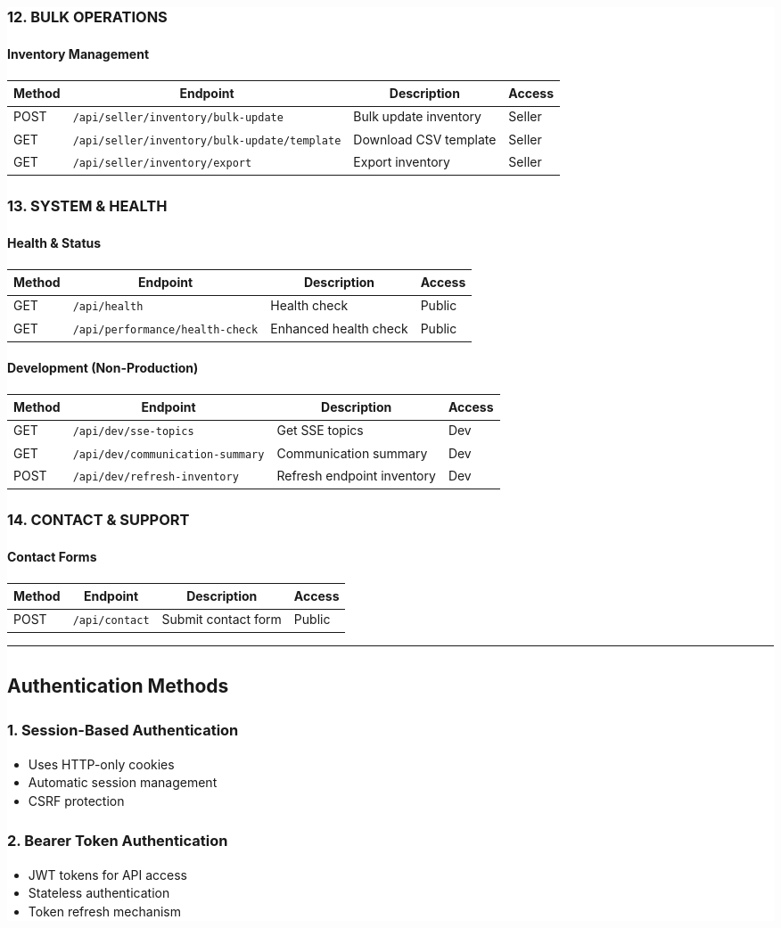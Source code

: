 ### 12. BULK OPERATIONS

#### Inventory Management
| Method | Endpoint | Description | Access |
|--------|----------|-------------|---------|
| POST | `/api/seller/inventory/bulk-update` | Bulk update inventory | Seller |
| GET | `/api/seller/inventory/bulk-update/template` | Download CSV template | Seller |
| GET | `/api/seller/inventory/export` | Export inventory | Seller |

### 13. SYSTEM & HEALTH

#### Health & Status
| Method | Endpoint | Description | Access |
|--------|----------|-------------|---------|
| GET | `/api/health` | Health check | Public |
| GET | `/api/performance/health-check` | Enhanced health check | Public |

#### Development (Non-Production)
| Method | Endpoint | Description | Access |
|--------|----------|-------------|---------|
| GET | `/api/dev/sse-topics` | Get SSE topics | Dev |
| GET | `/api/dev/communication-summary` | Communication summary | Dev |
| POST | `/api/dev/refresh-inventory` | Refresh endpoint inventory | Dev |

### 14. CONTACT & SUPPORT

#### Contact Forms
| Method | Endpoint | Description | Access |
|--------|----------|-------------|---------|
| POST | `/api/contact` | Submit contact form | Public |

---

## Authentication Methods

### 1. Session-Based Authentication
- Uses HTTP-only cookies
- Automatic session management
- CSRF protection

### 2. Bearer Token Authentication
- JWT tokens for API access
- Stateless authentication
- Token refresh mechanism
